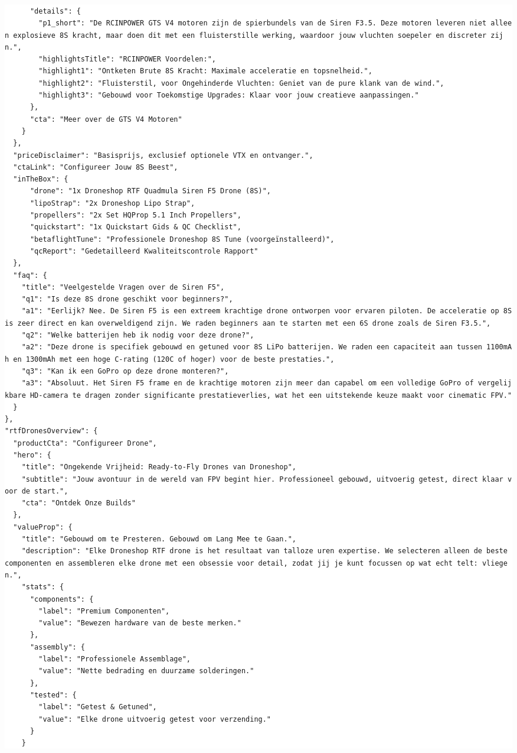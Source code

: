           "details": {
            "p1_short": "De RCINPOWER GTS V4 motoren zijn de spierbundels van de Siren F3.5. Deze motoren leveren niet alleen explosieve 8S kracht, maar doen dit met een fluisterstille werking, waardoor jouw vluchten soepeler en discreter zijn.",
            "highlightsTitle": "RCINPOWER Voordelen:",
            "highlight1": "Ontketen Brute 8S Kracht: Maximale acceleratie en topsnelheid.",
            "highlight2": "Fluisterstil, voor Ongehinderde Vluchten: Geniet van de pure klank van de wind.",
            "highlight3": "Gebouwd voor Toekomstige Upgrades: Klaar voor jouw creatieve aanpassingen."
          },
          "cta": "Meer over de GTS V4 Motoren"
        }
      },
      "priceDisclaimer": "Basisprijs, exclusief optionele VTX en ontvanger.",
      "ctaLink": "Configureer Jouw 8S Beest",
      "inTheBox": {
          "drone": "1x Droneshop RTF Quadmula Siren F5 Drone (8S)",
          "lipoStrap": "2x Droneshop Lipo Strap",
          "propellers": "2x Set HQProp 5.1 Inch Propellers",
          "quickstart": "1x Quickstart Gids & QC Checklist",
          "betaflightTune": "Professionele Droneshop 8S Tune (voorgeïnstalleerd)",
          "qcReport": "Gedetailleerd Kwaliteitscontrole Rapport"
      },
      "faq": {
        "title": "Veelgestelde Vragen over de Siren F5",
        "q1": "Is deze 8S drone geschikt voor beginners?",
        "a1": "Eerlijk? Nee. De Siren F5 is een extreem krachtige drone ontworpen voor ervaren piloten. De acceleratie op 8S is zeer direct en kan overweldigend zijn. We raden beginners aan te starten met een 6S drone zoals de Siren F3.5.",
        "q2": "Welke batterijen heb ik nodig voor deze drone?",
        "a2": "Deze drone is specifiek gebouwd en getuned voor 8S LiPo batterijen. We raden een capaciteit aan tussen 1100mAh en 1300mAh met een hoge C-rating (120C of hoger) voor de beste prestaties.",
        "q3": "Kan ik een GoPro op deze drone monteren?",
        "a3": "Absoluut. Het Siren F5 frame en de krachtige motoren zijn meer dan capabel om een volledige GoPro of vergelijkbare HD-camera te dragen zonder significante prestatieverlies, wat het een uitstekende keuze maakt voor cinematic FPV."
      }
    },
    "rtfDronesOverview": {
      "productCta": "Configureer Drone",
      "hero": {
        "title": "Ongekende Vrijheid: Ready-to-Fly Drones van Droneshop",
        "subtitle": "Jouw avontuur in de wereld van FPV begint hier. Professioneel gebouwd, uitvoerig getest, direct klaar voor de start.",
        "cta": "Ontdek Onze Builds"
      },
      "valueProp": {
        "title": "Gebouwd om te Presteren. Gebouwd om Lang Mee te Gaan.",
        "description": "Elke Droneshop RTF drone is het resultaat van talloze uren expertise. We selecteren alleen de beste componenten en assembleren elke drone met een obsessie voor detail, zodat jij je kunt focussen op wat echt telt: vliegen.",
        "stats": {
          "components": {
            "label": "Premium Componenten",
            "value": "Bewezen hardware van de beste merken."
          },
          "assembly": {
            "label": "Professionele Assemblage",
            "value": "Nette bedrading en duurzame solderingen."
          },
          "tested": {
            "label": "Getest & Getuned",
            "value": "Elke drone uitvoerig getest voor verzending."
          }
        }